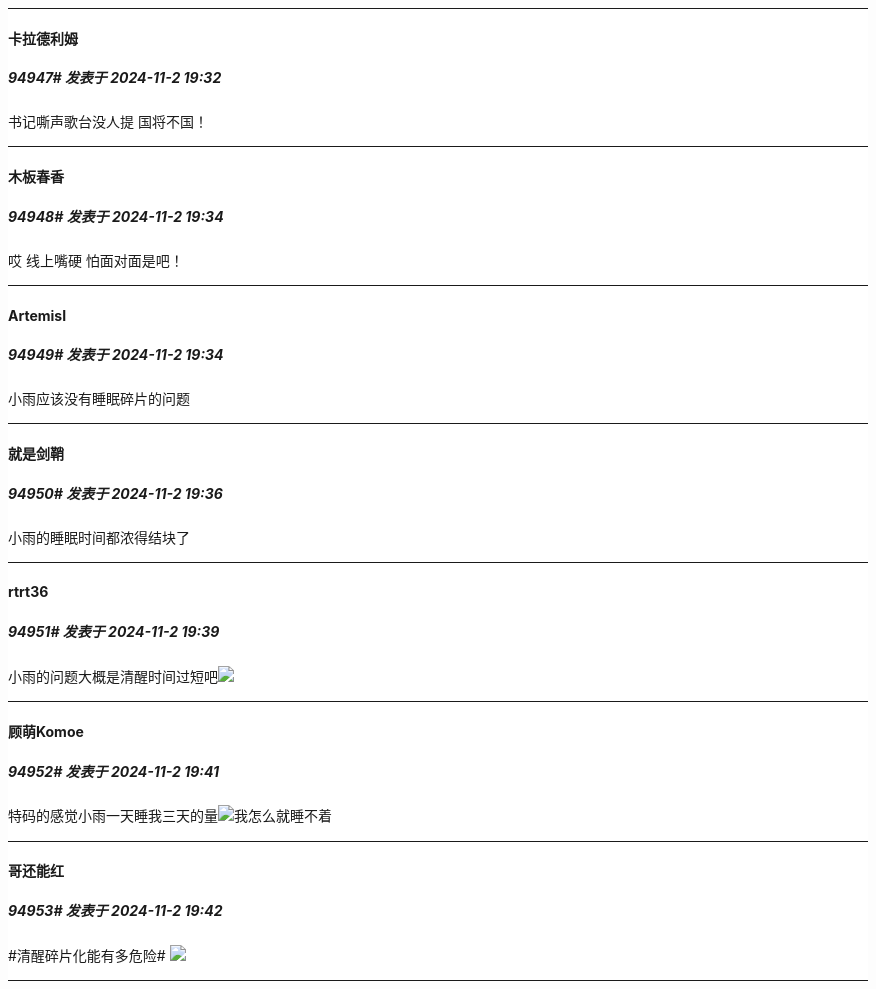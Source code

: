 
*****

####  卡拉德利姆  
##### 94947#       发表于 2024-11-2 19:32

书记嘶声歌台没人提 国将不国！

*****

####  木板春香  
##### 94948#       发表于 2024-11-2 19:34

哎 线上嘴硬 怕面对面是吧！

*****

####  ArtemisI  
##### 94949#       发表于 2024-11-2 19:34

小雨应该没有睡眠碎片的问题

*****

####  就是剑鞘  
##### 94950#       发表于 2024-11-2 19:36

小雨的睡眠时间都浓得结块了


*****

####  rtrt36  
##### 94951#       发表于 2024-11-2 19:39

小雨的问题大概是清醒时间过短吧<img src="https://static.saraba1st.com/image/smiley/face2017/067.png" referrerpolicy="no-referrer">

*****

####  顾萌Komoe  
##### 94952#       发表于 2024-11-2 19:41

特码的感觉小雨一天睡我三天的量<img src="https://static.saraba1st.com/image/smiley/face2017/134.png" referrerpolicy="no-referrer">我怎么就睡不着


*****

####  哥还能红  
##### 94953#       发表于 2024-11-2 19:42

#清醒碎片化能有多危险# <img src="https://static.saraba1st.com/image/smiley/face2017/067.png" referrerpolicy="no-referrer">

*****
